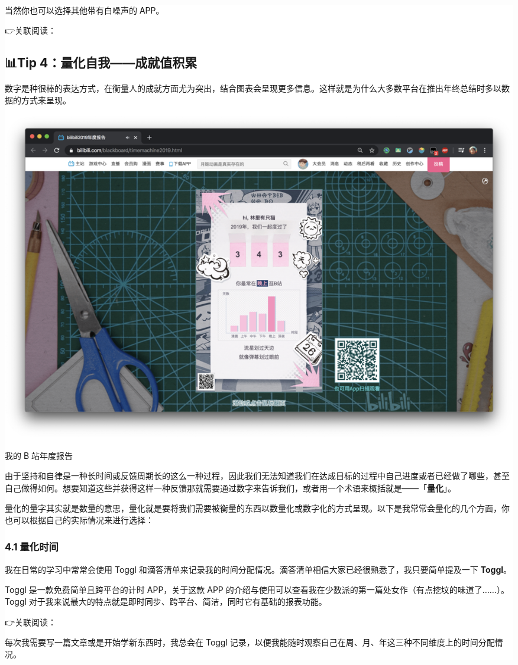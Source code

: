 当然你也可以选择其他带有白噪声的 APP。

👉关联阅读：

## 📊Tip 4：量化自我——成就值积累

数字是种很棒的表达方式，在衡量人的成就方面尤为突出，结合图表会呈现更多信息。这样就是为什么大多数平台在推出年终总结时多以数据的方式来呈现。

![%E8%87%AA%E5%BE%8B%E5%8D%B3%E8%87%AA%E7%94%B1%E2%80%94%E2%80%94%E5%A6%82%E4%BD%95%E8%AE%A9%E8%87%AA%E5%BE%8B%E8%BF%99%E4%BB%B6%E5%B0%8F%E4%BA%8B%E5%8F%98%E5%BE%97%E7%AE%80%E5%8D%95%207af98ff7a67b4710b6f98341103e19ed/707574f9e131fc2af7a138ad0fe3ca46.png](%E8%87%AA%E5%BE%8B%E5%8D%B3%E8%87%AA%E7%94%B1%E2%80%94%E2%80%94%E5%A6%82%E4%BD%95%E8%AE%A9%E8%87%AA%E5%BE%8B%E8%BF%99%E4%BB%B6%E5%B0%8F%E4%BA%8B%E5%8F%98%E5%BE%97%E7%AE%80%E5%8D%95%207af98ff7a67b4710b6f98341103e19ed/707574f9e131fc2af7a138ad0fe3ca46.png)

我的 B 站年度报告

由于坚持和自律是一种长时间或反馈周期长的这么一种过程，因此我们无法知道我们在达成目标的过程中自己进度或者已经做了哪些，甚至自己做得如何。想要知道这些并获得这样一种反馈那就需要通过数字来告诉我们，或者用一个术语来概括就是——「**量化**」。

量化的量字其实就是数量的意思，量化就是要将我们需要被衡量的东西以数量化或数字化的方式呈现。以下是我常常会量化的几个方面，你也可以根据自己的实际情况来进行选择：

### 4.1 量化时间

我在日常的学习中常常会使用 Toggl 和滴答清单来记录我的时间分配情况。滴答清单相信大家已经很熟悉了，我只要简单提及一下 **Toggl**。

Toggl 是一款免费简单且跨平台的计时 APP，关于这款 APP 的介绍与使用可以查看我在少数派的第一篇处女作（有点挖坟的味道了……）。Toggl 对于我来说最大的特点就是即时同步、跨平台、简洁，同时它有基础的报表功能。

👉关联阅读：

每次我需要写一篇文章或是开始学新东西时，我总会在 Toggl 记录，以便我能随时观察自己在周、月、年这三种不同维度上的时间分配情况。
